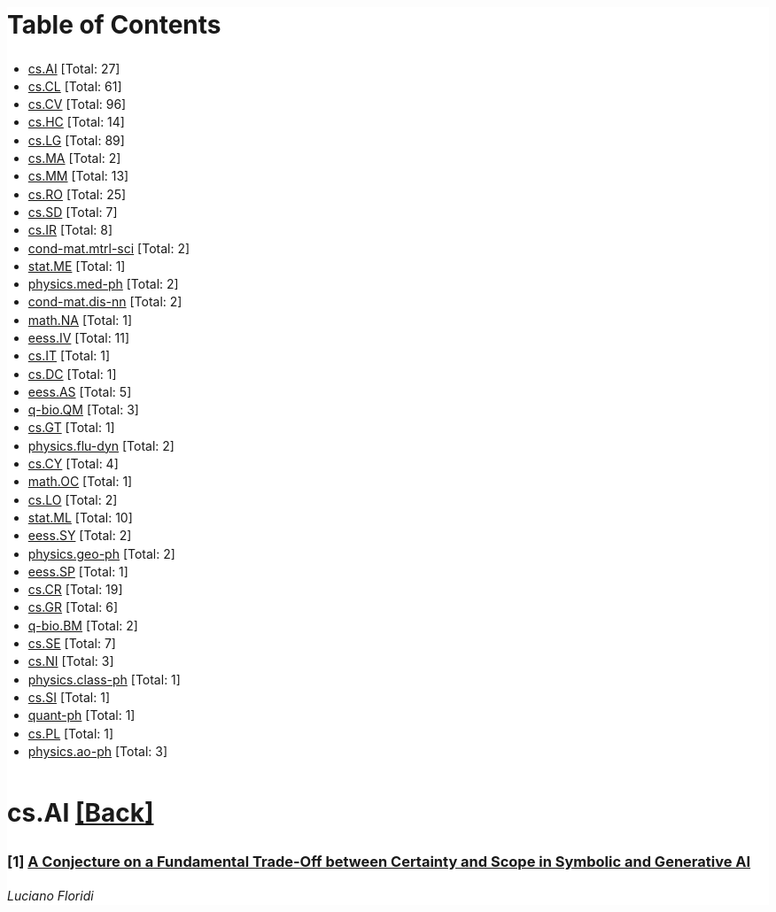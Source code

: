 <div id=toc></div>

# Table of Contents

- [cs.AI](#cs.AI) [Total: 27]
- [cs.CL](#cs.CL) [Total: 61]
- [cs.CV](#cs.CV) [Total: 96]
- [cs.HC](#cs.HC) [Total: 14]
- [cs.LG](#cs.LG) [Total: 89]
- [cs.MA](#cs.MA) [Total: 2]
- [cs.MM](#cs.MM) [Total: 13]
- [cs.RO](#cs.RO) [Total: 25]
- [cs.SD](#cs.SD) [Total: 7]
- [cs.IR](#cs.IR) [Total: 8]
- [cond-mat.mtrl-sci](#cond-mat.mtrl-sci) [Total: 2]
- [stat.ME](#stat.ME) [Total: 1]
- [physics.med-ph](#physics.med-ph) [Total: 2]
- [cond-mat.dis-nn](#cond-mat.dis-nn) [Total: 2]
- [math.NA](#math.NA) [Total: 1]
- [eess.IV](#eess.IV) [Total: 11]
- [cs.IT](#cs.IT) [Total: 1]
- [cs.DC](#cs.DC) [Total: 1]
- [eess.AS](#eess.AS) [Total: 5]
- [q-bio.QM](#q-bio.QM) [Total: 3]
- [cs.GT](#cs.GT) [Total: 1]
- [physics.flu-dyn](#physics.flu-dyn) [Total: 2]
- [cs.CY](#cs.CY) [Total: 4]
- [math.OC](#math.OC) [Total: 1]
- [cs.LO](#cs.LO) [Total: 2]
- [stat.ML](#stat.ML) [Total: 10]
- [eess.SY](#eess.SY) [Total: 2]
- [physics.geo-ph](#physics.geo-ph) [Total: 2]
- [eess.SP](#eess.SP) [Total: 1]
- [cs.CR](#cs.CR) [Total: 19]
- [cs.GR](#cs.GR) [Total: 6]
- [q-bio.BM](#q-bio.BM) [Total: 2]
- [cs.SE](#cs.SE) [Total: 7]
- [cs.NI](#cs.NI) [Total: 3]
- [physics.class-ph](#physics.class-ph) [Total: 1]
- [cs.SI](#cs.SI) [Total: 1]
- [quant-ph](#quant-ph) [Total: 1]
- [cs.PL](#cs.PL) [Total: 1]
- [physics.ao-ph](#physics.ao-ph) [Total: 3]


<div id='cs.AI'></div>

# cs.AI [[Back]](#toc)

### [1] [A Conjecture on a Fundamental Trade-Off between Certainty and Scope in Symbolic and Generative AI](https://arxiv.org/abs/2506.10130)
*Luciano Floridi*
